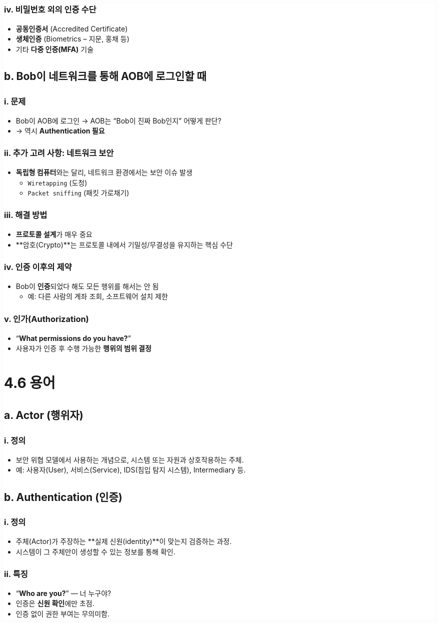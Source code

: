 ### iv. 비밀번호 외의 인증 수단

- **공동인증서** (Accredited Certificate)
- **생체인증** (Biometrics – 지문, 홍채 등)
- 기타 **다중 인증(MFA)** 기술

## b. Bob이 네트워크를 통해 AOB에 로그인할 때

### i. 문제

- Bob이 AOB에 로그인 → AOB는 “Bob이 진짜 Bob인지” 어떻게 판단?
- → 역시 **Authentication 필요**

### ii. 추가 고려 사항: 네트워크 보안

- **독립형 컴퓨터**와는 달리, 네트워크 환경에서는 보안 이슈 발생
  - `Wiretapping` (도청)
  - `Packet sniffing` (패킷 가로채기)

### iii. 해결 방법

- **프로토콜 설계**가 매우 중요
- **암호(Crypto)**는 프로토콜 내에서 기밀성/무결성을 유지하는 핵심 수단

### iv. 인증 이후의 제약
- Bob이 **인증**되었다 해도 모든 행위를 해서는 안 됨
  - 예: 다른 사람의 계좌 조회, 소프트웨어 설치 제한

### v. 인가(Authorization)
- “**What permissions do you have?**”
- 사용자가 인증 후 수행 가능한 **행위의 범위 결정**

# 4.6 용어

## a. Actor (행위자)

### i. 정의

- 보안 위협 모델에서 사용하는 개념으로, 시스템 또는 자원과 상호작용하는 주체.
- 예: 사용자(User), 서비스(Service), IDS(침입 탐지 시스템), Intermediary 등.

## b. Authentication (인증)

### i. 정의
- 주체(Actor)가 주장하는 **실제 신원(identity)**이 맞는지 검증하는 과정.
- 시스템이 그 주체만이 생성할 수 있는 정보를 통해 확인.

### ii. 특징
- “**Who are you?**” — 너 누구야?
- 인증은 **신원 확인**에만 초점.
- 인증 없이 권한 부여는 무의미함.
